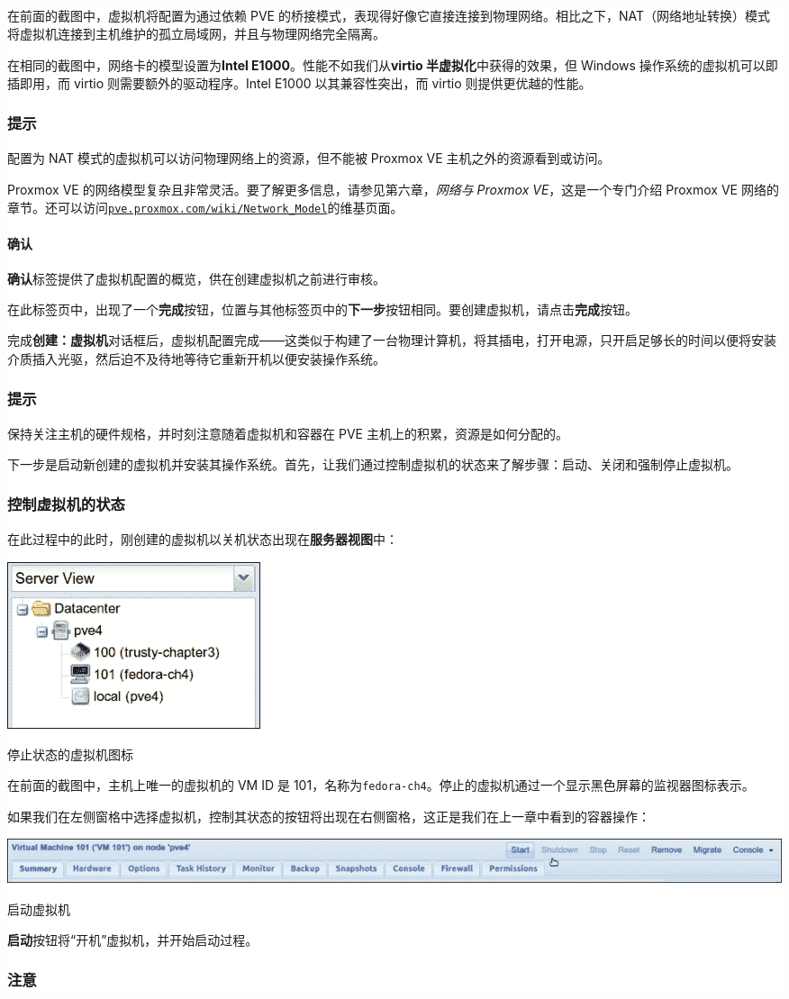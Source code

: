在前面的截图中，虚拟机将配置为通过依赖 PVE 的桥接模式，表现得好像它直接连接到物理网络。相比之下，NAT（网络地址转换）模式将虚拟机连接到主机维护的孤立局域网，并且与物理网络完全隔离。

在相同的截图中，网络卡的模型设置为**Intel E1000**。性能不如我们从**virtio 半虚拟化**中获得的效果，但 Windows 操作系统的虚拟机可以即插即用，而 virtio 则需要额外的驱动程序。Intel E1000 以其兼容性突出，而 virtio 则提供更优越的性能。

### 提示

配置为 NAT 模式的虚拟机可以访问物理网络上的资源，但不能被 Proxmox VE 主机之外的资源看到或访问。

Proxmox VE 的网络模型复杂且非常灵活。要了解更多信息，请参见第六章，*网络与 Proxmox VE*，这是一个专门介绍 Proxmox VE 网络的章节。还可以访问[`pve.proxmox.com/wiki/Network_Model`](https://pve.proxmox.com/wiki/Network_Model)的维基页面。

#### 确认

**确认**标签提供了虚拟机配置的概览，供在创建虚拟机之前进行审核。

在此标签页中，出现了一个**完成**按钮，位置与其他标签页中的**下一步**按钮相同。要创建虚拟机，请点击**完成**按钮。

完成**创建：虚拟机**对话框后，虚拟机配置完成——这类似于构建了一台物理计算机，将其插电，打开电源，只开启足够长的时间以便将安装介质插入光驱，然后迫不及待地等待它重新开机以便安装操作系统。

### 提示

保持关注主机的硬件规格，并时刻注意随着虚拟机和容器在 PVE 主机上的积累，资源是如何分配的。

下一步是启动新创建的虚拟机并安装其操作系统。首先，让我们通过控制虚拟机的状态来了解步骤：启动、关闭和强制停止虚拟机。

### 控制虚拟机的状态

在此过程中的此时，刚创建的虚拟机以关机状态出现在**服务器视图**中：

![控制虚拟机的状态](img/image_04_007.png)

停止状态的虚拟机图标

在前面的截图中，主机上唯一的虚拟机的 VM ID 是 101，名称为`fedora-ch4`。停止的虚拟机通过一个显示黑色屏幕的监视器图标表示。

如果我们在左侧窗格中选择虚拟机，控制其状态的按钮将出现在右侧窗格，这正是我们在上一章中看到的容器操作：

![控制虚拟机的状态](img/image_04_008.png)

启动虚拟机

**启动**按钮将“开机”虚拟机，并开始启动过程。

### 注意
